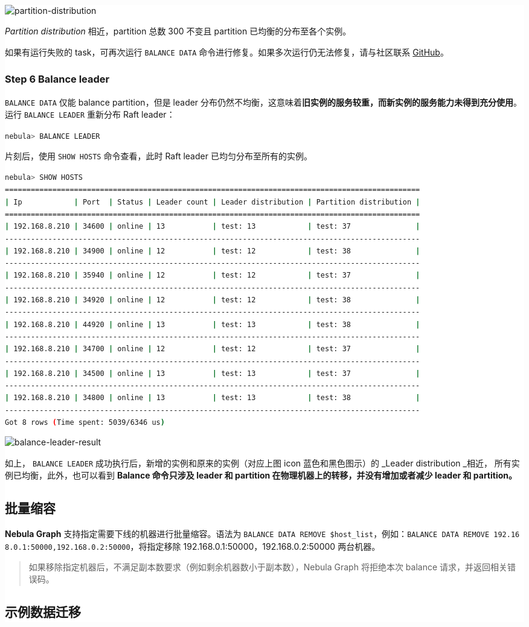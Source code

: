 ![partition-distribution](https://www-cdn.nebula-graph.com.cn/nebula-blog/Balance05.png)

_Partition distribution_ 相近，partition 总数 300 不变且 partition 已均衡的分布至各个实例。

如果有运行失败的 task，可再次运行 `BALANCE DATA` 命令进行修复。如果多次运行仍无法修复，请与社区联系 [GitHub](https://github.com/vesoft-inc/nebula/issues)。

### Step 6 Balance leader

`BALANCE DATA` 仅能 balance partition，但是 leader 分布仍然不均衡，这意味着**旧实例的服务较重，而新实例的服务能力未得到充分使用**。运行 `BALANCE LEADER` 重新分布 Raft leader：

```bash
nebula> BALANCE LEADER
```

片刻后，使用 `SHOW HOSTS` 命令查看，此时 Raft leader 已均匀分布至所有的实例。

```bash
nebula> SHOW HOSTS
================================================================================================
| Ip            | Port  | Status | Leader count | Leader distribution | Partition distribution |
================================================================================================
| 192.168.8.210 | 34600 | online | 13           | test: 13            | test: 37               |
------------------------------------------------------------------------------------------------
| 192.168.8.210 | 34900 | online | 12           | test: 12            | test: 38               |
------------------------------------------------------------------------------------------------
| 192.168.8.210 | 35940 | online | 12           | test: 12            | test: 37               |
------------------------------------------------------------------------------------------------
| 192.168.8.210 | 34920 | online | 12           | test: 12            | test: 38               |
------------------------------------------------------------------------------------------------
| 192.168.8.210 | 44920 | online | 13           | test: 13            | test: 38               |
------------------------------------------------------------------------------------------------
| 192.168.8.210 | 34700 | online | 12           | test: 12            | test: 37               |
------------------------------------------------------------------------------------------------
| 192.168.8.210 | 34500 | online | 13           | test: 13            | test: 37               |
------------------------------------------------------------------------------------------------
| 192.168.8.210 | 34800 | online | 13           | test: 13            | test: 38               |
------------------------------------------------------------------------------------------------
Got 8 rows (Time spent: 5039/6346 us)
```

![balance-leader-result](https://www-cdn.nebula-graph.com.cn/nebula-blog/Balance06.png)

如上， `BALANCE LEADER` 成功执行后，新增的实例和原来的实例（对应上图 icon 蓝色和黑色图示）的 _Leader distribution _相近， 所有实例已均衡，此外，也可以看到 **Balance 命令只涉及 leader 和 partition 在物理机器上的转移，并没有增加或者减少 leader 和 partition。**

## 批量缩容

**Nebula Graph** 支持指定需要下线的机器进行批量缩容。语法为 `BALANCE DATA REMOVE $host_list`，例如：`BALANCE DATA REMOVE 192.168.0.1:50000,192.168.0.2:50000`，将指定移除 192.168.0.1:50000，192.168.0.2:50000 两台机器。

> 如果移除指定机器后，不满足副本数要求（例如剩余机器数小于副本数），Nebula Graph 将拒绝本次 balance 请求，并返回相关错误码。

## 示例数据迁移
